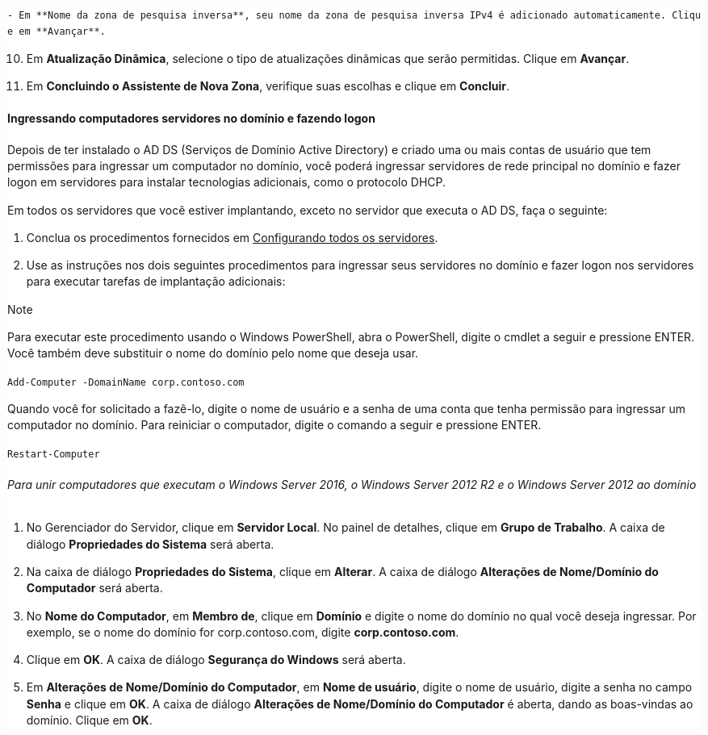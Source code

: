     - Em **Nome da zona de pesquisa inversa**, seu nome da zona de pesquisa inversa IPv4 é adicionado automaticamente. Clique em **Avançar**.

10. Em **Atualização Dinâmica**, selecione o tipo de atualizações dinâmicas que serão permitidas. Clique em **Avançar**.

11. Em **Concluindo o Assistente de Nova Zona**, verifique suas escolhas e clique em **Concluir**.

#### <a name="joining-server-computers-to-the-domain-and-logging-on"></a><a name="BKMK_joinlogserver"></a>Ingressando computadores servidores no domínio e fazendo logon
Depois de ter instalado o AD DS (Serviços de Domínio Active Directory) e criado uma ou mais contas de usuário que tem permissões para ingressar um computador no domínio, você poderá ingressar servidores de rede principal no domínio e fazer logon em servidores para instalar tecnologias adicionais, como o protocolo DHCP.

Em todos os servidores que você estiver implantando, exceto no servidor que executa o AD DS, faça o seguinte:

1.  Conclua os procedimentos fornecidos em [Configurando todos os servidores](#BKMK_configuringAll).

2.  Use as instruções nos dois seguintes procedimentos para ingressar seus servidores no domínio e fazer logon nos servidores para executar tarefas de implantação adicionais:

> [!NOTE]
> Para executar este procedimento usando o Windows PowerShell, abra o PowerShell, digite o cmdlet a seguir e pressione ENTER. Você também deve substituir o nome do domínio pelo nome que deseja usar.
>
> `Add-Computer -DomainName corp.contoso.com`
>
> Quando você for solicitado a fazê-lo, digite o nome de usuário e a senha de uma conta que tenha permissão para ingressar um computador no domínio. Para reiniciar o computador, digite o comando a seguir e pressione ENTER.
>
> `Restart-Computer`

###### <a name="to-join-computers-running--windows-server-2016--windows-server-2012-r2--and--windows-server-2012--to-the-domain"></a>Para unir computadores que executam o Windows Server 2016, o Windows Server 2012 R2 e o Windows Server 2012 ao domínio

1.  No Gerenciador do Servidor, clique em **Servidor Local**. No painel de detalhes, clique em **Grupo de Trabalho**. A caixa de diálogo **Propriedades do Sistema** será aberta.

2.  Na caixa de diálogo **Propriedades do Sistema**, clique em **Alterar**. A caixa de diálogo **Alterações de Nome/Domínio do Computador** será aberta.

3.  No **Nome do Computador**, em **Membro de**, clique em **Domínio** e digite o nome do domínio no qual você deseja ingressar. Por exemplo, se o nome do domínio for corp.contoso.com, digite **corp.contoso.com**.

4.  Clique em **OK**. A caixa de diálogo **Segurança do Windows** será aberta.

5.  Em **Alterações de Nome/Domínio do Computador**, em **Nome de usuário**, digite o nome de usuário, digite a senha no campo **Senha** e clique em **OK**. A caixa de diálogo **Alterações de Nome/Domínio do Computador** é aberta, dando as boas-vindas ao domínio. Clique em **OK**.
